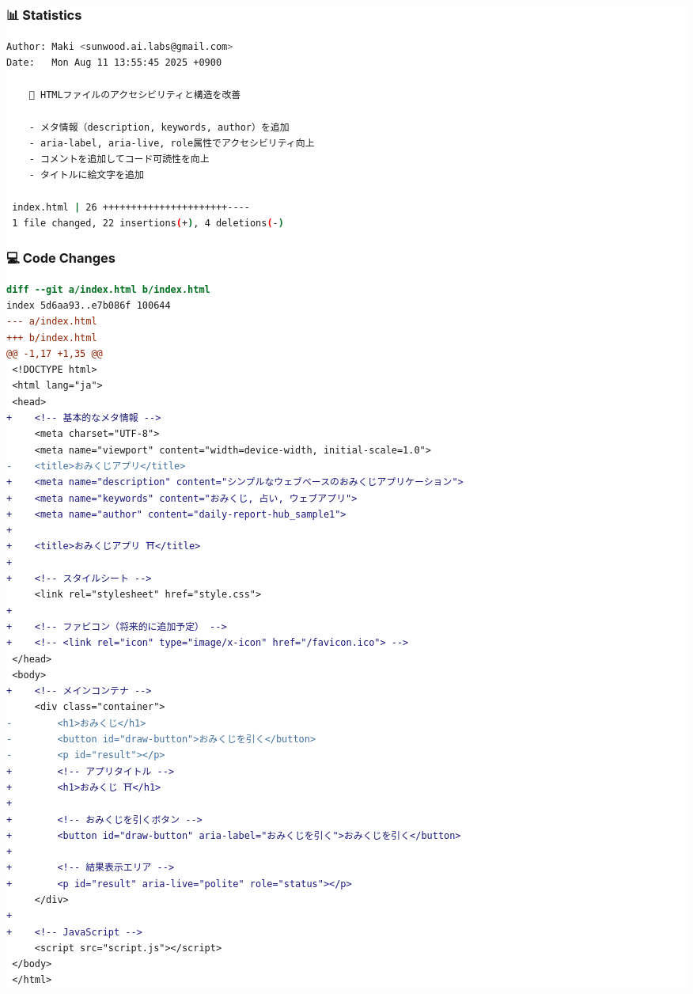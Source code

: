 ### 📊 Statistics
```bash
Author: Maki <sunwood.ai.labs@gmail.com>
Date:   Mon Aug 11 13:55:45 2025 +0900

    🔧 HTMLファイルのアクセシビリティと構造を改善
    
    - メタ情報（description, keywords, author）を追加
    - aria-label, aria-live, role属性でアクセシビリティ向上
    - コメントを追加してコード可読性を向上
    - タイトルに絵文字を追加

 index.html | 26 ++++++++++++++++++++++----
 1 file changed, 22 insertions(+), 4 deletions(-)
```

### 💻 Code Changes
```diff
diff --git a/index.html b/index.html
index 5d6aa93..e7b086f 100644
--- a/index.html
+++ b/index.html
@@ -1,17 +1,35 @@
 <!DOCTYPE html>
 <html lang="ja">
 <head>
+    <!-- 基本的なメタ情報 -->
     <meta charset="UTF-8">
     <meta name="viewport" content="width=device-width, initial-scale=1.0">
-    <title>おみくじアプリ</title>
+    <meta name="description" content="シンプルなウェブベースのおみくじアプリケーション">
+    <meta name="keywords" content="おみくじ, 占い, ウェブアプリ">
+    <meta name="author" content="daily-report-hub_sample1">
+    
+    <title>おみくじアプリ ⛩️</title>
+    
+    <!-- スタイルシート -->
     <link rel="stylesheet" href="style.css">
+    
+    <!-- ファビコン（将来的に追加予定） -->
+    <!-- <link rel="icon" type="image/x-icon" href="/favicon.ico"> -->
 </head>
 <body>
+    <!-- メインコンテナ -->
     <div class="container">
-        <h1>おみくじ</h1>
-        <button id="draw-button">おみくじを引く</button>
-        <p id="result"></p>
+        <!-- アプリタイトル -->
+        <h1>おみくじ ⛩️</h1>
+        
+        <!-- おみくじを引くボタン -->
+        <button id="draw-button" aria-label="おみくじを引く">おみくじを引く</button>
+        
+        <!-- 結果表示エリア -->
+        <p id="result" aria-live="polite" role="status"></p>
     </div>
+    
+    <!-- JavaScript -->
     <script src="script.js"></script>
 </body>
 </html>
```
